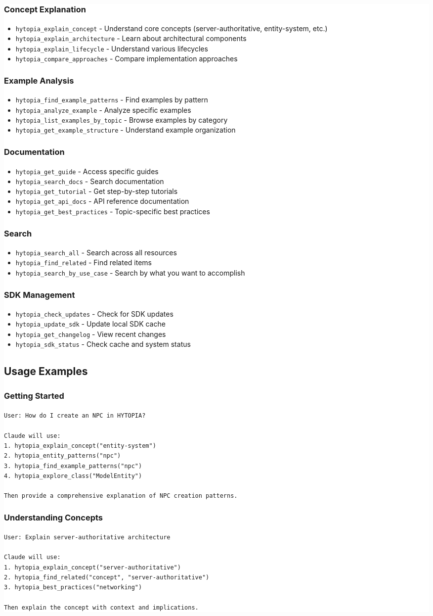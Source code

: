### Concept Explanation
- `hytopia_explain_concept` - Understand core concepts (server-authoritative, entity-system, etc.)
- `hytopia_explain_architecture` - Learn about architectural components
- `hytopia_explain_lifecycle` - Understand various lifecycles
- `hytopia_compare_approaches` - Compare implementation approaches

### Example Analysis
- `hytopia_find_example_patterns` - Find examples by pattern
- `hytopia_analyze_example` - Analyze specific examples
- `hytopia_list_examples_by_topic` - Browse examples by category
- `hytopia_get_example_structure` - Understand example organization

### Documentation
- `hytopia_get_guide` - Access specific guides
- `hytopia_search_docs` - Search documentation
- `hytopia_get_tutorial` - Get step-by-step tutorials
- `hytopia_get_api_docs` - API reference documentation
- `hytopia_get_best_practices` - Topic-specific best practices

### Search
- `hytopia_search_all` - Search across all resources
- `hytopia_find_related` - Find related items
- `hytopia_search_by_use_case` - Search by what you want to accomplish

### SDK Management
- `hytopia_check_updates` - Check for SDK updates
- `hytopia_update_sdk` - Update local SDK cache
- `hytopia_get_changelog` - View recent changes
- `hytopia_sdk_status` - Check cache and system status

## Usage Examples

### Getting Started
```
User: How do I create an NPC in HYTOPIA?

Claude will use:
1. hytopia_explain_concept("entity-system")
2. hytopia_entity_patterns("npc")
3. hytopia_find_example_patterns("npc")
4. hytopia_explore_class("ModelEntity")

Then provide a comprehensive explanation of NPC creation patterns.
```

### Understanding Concepts
```
User: Explain server-authoritative architecture

Claude will use:
1. hytopia_explain_concept("server-authoritative")
2. hytopia_find_related("concept", "server-authoritative")
3. hytopia_best_practices("networking")

Then explain the concept with context and implications.
```
